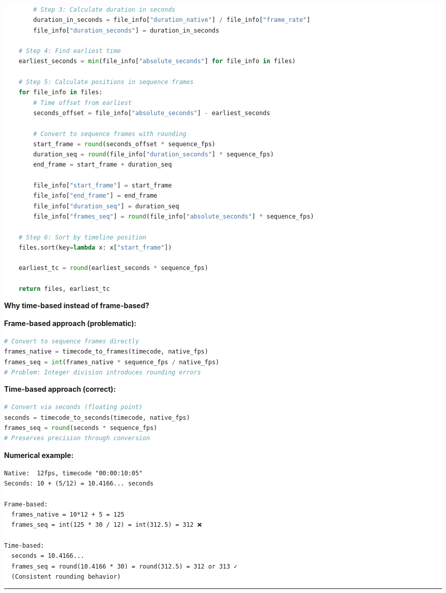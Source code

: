 ```python
        # Step 3: Calculate duration in seconds
        duration_in_seconds = file_info["duration_native"] / file_info["frame_rate"]
        file_info["duration_seconds"] = duration_in_seconds

    # Step 4: Find earliest time
    earliest_seconds = min(file_info["absolute_seconds"] for file_info in files)

    # Step 5: Calculate positions in sequence frames
    for file_info in files:
        # Time offset from earliest
        seconds_offset = file_info["absolute_seconds"] - earliest_seconds

        # Convert to sequence frames with rounding
        start_frame = round(seconds_offset * sequence_fps)
        duration_seq = round(file_info["duration_seconds"] * sequence_fps)
        end_frame = start_frame + duration_seq

        file_info["start_frame"] = start_frame
        file_info["end_frame"] = end_frame
        file_info["duration_seq"] = duration_seq
        file_info["frames_seq"] = round(file_info["absolute_seconds"] * sequence_fps)

    # Step 6: Sort by timeline position
    files.sort(key=lambda x: x["start_frame"])

    earliest_tc = round(earliest_seconds * sequence_fps)

    return files, earliest_tc
```

**Why time-based instead of frame-based?**

**Frame-based approach (problematic):**
```python
# Convert to sequence frames directly
frames_native = timecode_to_frames(timecode, native_fps)
frames_seq = int(frames_native * sequence_fps / native_fps)
# Problem: Integer division introduces rounding errors
```

**Time-based approach (correct):**
```python
# Convert via seconds (floating point)
seconds = timecode_to_seconds(timecode, native_fps)
frames_seq = round(seconds * sequence_fps)
# Preserves precision through conversion
```

**Numerical example:**
```
Native:  12fps, timecode "00:00:10:05"
Seconds: 10 + (5/12) = 10.4166... seconds

Frame-based:
  frames_native = 10*12 + 5 = 125
  frames_seq = int(125 * 30 / 12) = int(312.5) = 312 ❌

Time-based:
  seconds = 10.4166...
  frames_seq = round(10.4166 * 30) = round(312.5) = 312 or 313 ✓
  (Consistent rounding behavior)
```

---